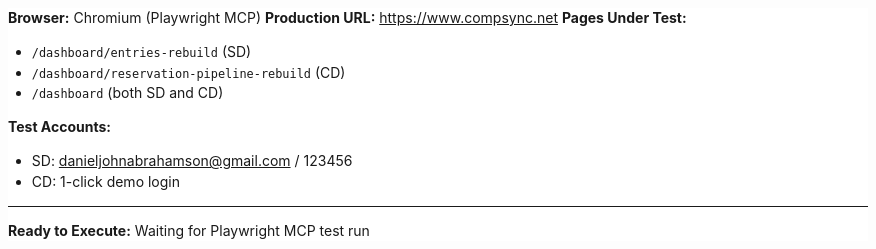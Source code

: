 **Browser:** Chromium (Playwright MCP)
**Production URL:** https://www.compsync.net
**Pages Under Test:**
- `/dashboard/entries-rebuild` (SD)
- `/dashboard/reservation-pipeline-rebuild` (CD)
- `/dashboard` (both SD and CD)

**Test Accounts:**
- SD: danieljohnabrahamson@gmail.com / 123456
- CD: 1-click demo login

---

**Ready to Execute:** Waiting for Playwright MCP test run
